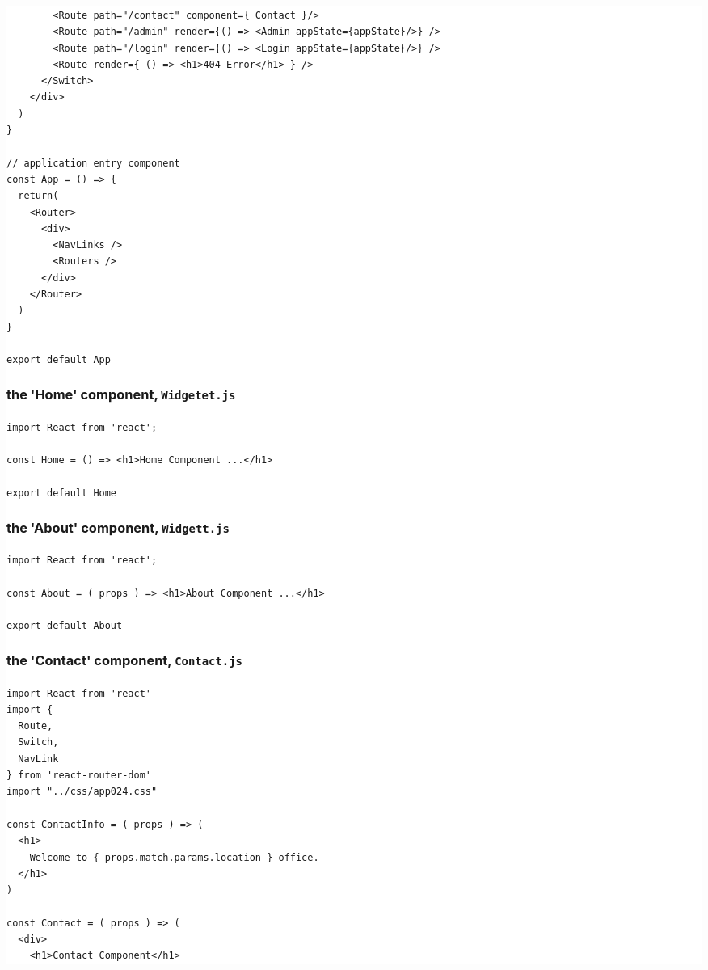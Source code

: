 ```
        <Route path="/contact" component={ Contact }/>
        <Route path="/admin" render={() => <Admin appState={appState}/>} />
        <Route path="/login" render={() => <Login appState={appState}/>} />
        <Route render={ () => <h1>404 Error</h1> } />
      </Switch>
    </div>
  )
}

// application entry component
const App = () => {
  return(
    <Router>
      <div>
        <NavLinks />
        <Routers />
      </div>
    </Router>
  )
}

export default App
```

### the 'Home' component, `Widgetet.js`

```
import React from 'react';

const Home = () => <h1>Home Component ...</h1>

export default Home
```

### the 'About' component, `Widgett.js`

```
import React from 'react';

const About = ( props ) => <h1>About Component ...</h1>

export default About
```

### the 'Contact' component, `Contact.js`

```
import React from 'react'
import {
  Route,
  Switch,
  NavLink
} from 'react-router-dom'
import "../css/app024.css"

const ContactInfo = ( props ) => (
  <h1>
    Welcome to { props.match.params.location } office.
  </h1>
)

const Contact = ( props ) => (
  <div>
    <h1>Contact Component</h1>

```